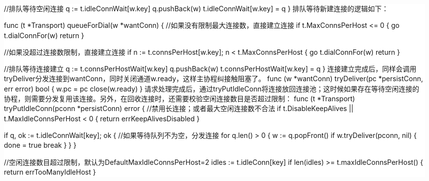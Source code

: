   //排队等待空闲连接
  q := t.idleConnWait[w.key]
  q.pushBack(w)
  t.idleConnWait[w.key] = q
}
排队等待新建连接的逻辑如下：

func (t *Transport) queueForDial(w *wantConn) {
  //如果没有限制最大连接数，直接建立连接
  if t.MaxConnsPerHost <= 0 {
    go t.dialConnFor(w)
    return
  }
  
  //如果没超过连接数限制，直接建立连接
  if n := t.connsPerHost[w.key]; n < t.MaxConnsPerHost {
    go t.dialConnFor(w)
    return
  }
  
  //排队等待连接建立
  q := t.connsPerHostWait[w.key]
  q.pushBack(w)
  t.connsPerHostWait[w.key] = q
}
连接建立完成后，同样会调用tryDeliver分发连接到wantConn，同时关闭通道w.ready，这样主协程纠接触阻塞了。
func (w *wantConn) tryDeliver(pc *persistConn, err error) bool {
  w.pc = pc
  close(w.ready)
}
请求处理完成后，通过tryPutIdleConn将连接放回连接池；这时候如果存在等待空闲连接的协程，则需要分发复用该连接。另外，在回收连接时，还需要校验空闲连接数目是否超过限制：
func (t *Transport) tryPutIdleConn(pconn *persistConn) error {
  //禁用长连接；或者最大空闲连接数不合法
  if t.DisableKeepAlives || t.MaxIdleConnsPerHost < 0 {
    return errKeepAlivesDisabled
  }
  
  if q, ok := t.idleConnWait[key]; ok {
    //如果等待队列不为空，分发连接
    for q.len() > 0 {
      w := q.popFront()
      if w.tryDeliver(pconn, nil) {
        done = true
        break
      }
    }
  }
  
  //空闲连接数目超过限制，默认为DefaultMaxIdleConnsPerHost=2
  idles := t.idleConn[key]
  if len(idles) >= t.maxIdleConnsPerHost() {
    return errTooManyIdleHost
  }
 
